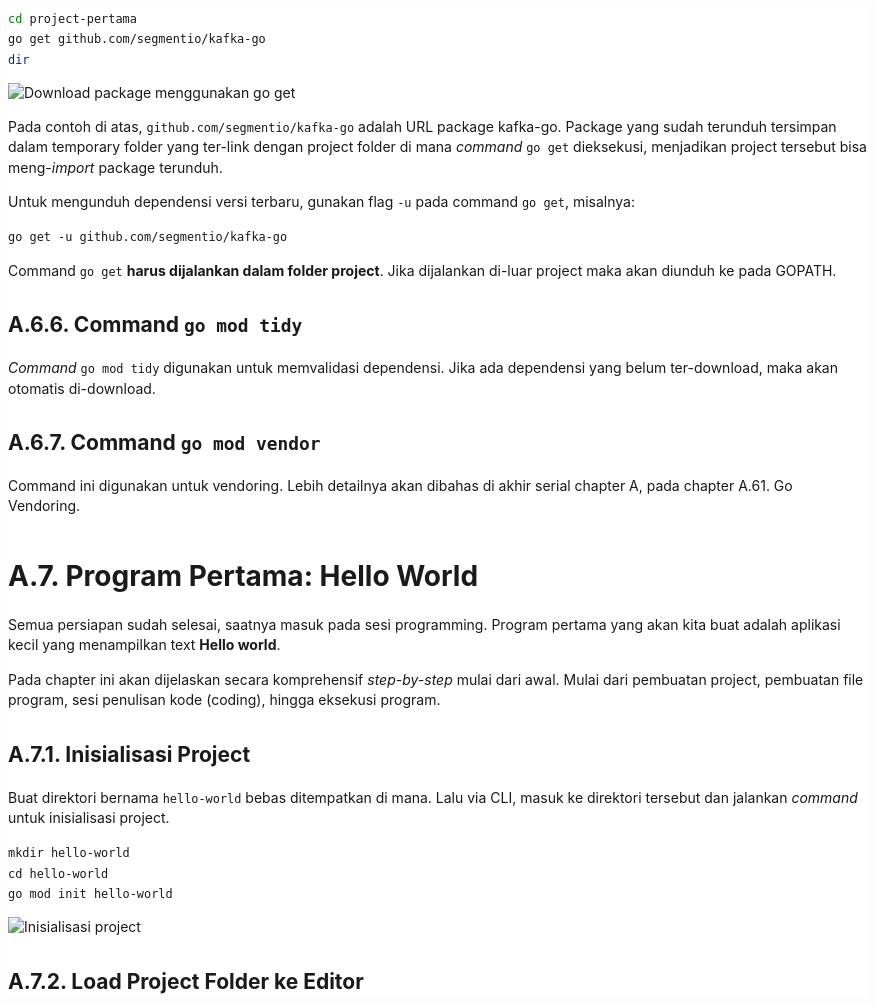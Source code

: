 ```bash
cd project-pertama
go get github.com/segmentio/kafka-go
dir
```

![Download package menggunakan `go get`](/assets/images/A_go_command_6_go_get.png)

Pada contoh di atas, `github.com/segmentio/kafka-go` adalah URL package kafka-go. Package yang sudah terunduh tersimpan dalam temporary folder yang ter-link dengan project folder di mana _command_ `go get` dieksekusi, menjadikan project tersebut bisa meng-_import_ package terunduh.

Untuk mengunduh dependensi versi terbaru, gunakan flag `-u` pada command `go get`, misalnya:

```
go get -u github.com/segmentio/kafka-go
```

Command `go get` **harus dijalankan dalam folder project**. Jika dijalankan di-luar project maka akan diunduh ke pada GOPATH.

## A.6.6. Command `go mod tidy`

_Command_ `go mod tidy` digunakan untuk memvalidasi dependensi. Jika ada dependensi yang belum ter-download, maka akan otomatis di-download.

## A.6.7. Command `go mod vendor`

Command ini digunakan untuk vendoring. Lebih detailnya akan dibahas di akhir serial chapter A, pada chapter A.61. Go Vendoring.

# A.7. Program Pertama: Hello World

Semua persiapan sudah selesai, saatnya masuk pada sesi programming. Program pertama yang akan kita buat adalah aplikasi kecil yang menampilkan text **Hello world**.

Pada chapter ini akan dijelaskan secara komprehensif _step-by-step_ mulai dari awal. Mulai dari pembuatan project, pembuatan file program, sesi penulisan kode (coding), hingga eksekusi program.

## A.7.1. Inisialisasi Project

Buat direktori bernama `hello-world` bebas ditempatkan di mana. Lalu via CLI, masuk ke direktori tersebut dan jalankan _command_ untuk inisialisasi project.

```
mkdir hello-world
cd hello-world
go mod init hello-world
```

![Inisialisasi project](/assets/images/A_hello_world_1_init_project.png)

## A.7.2. Load Project Folder ke Editor
